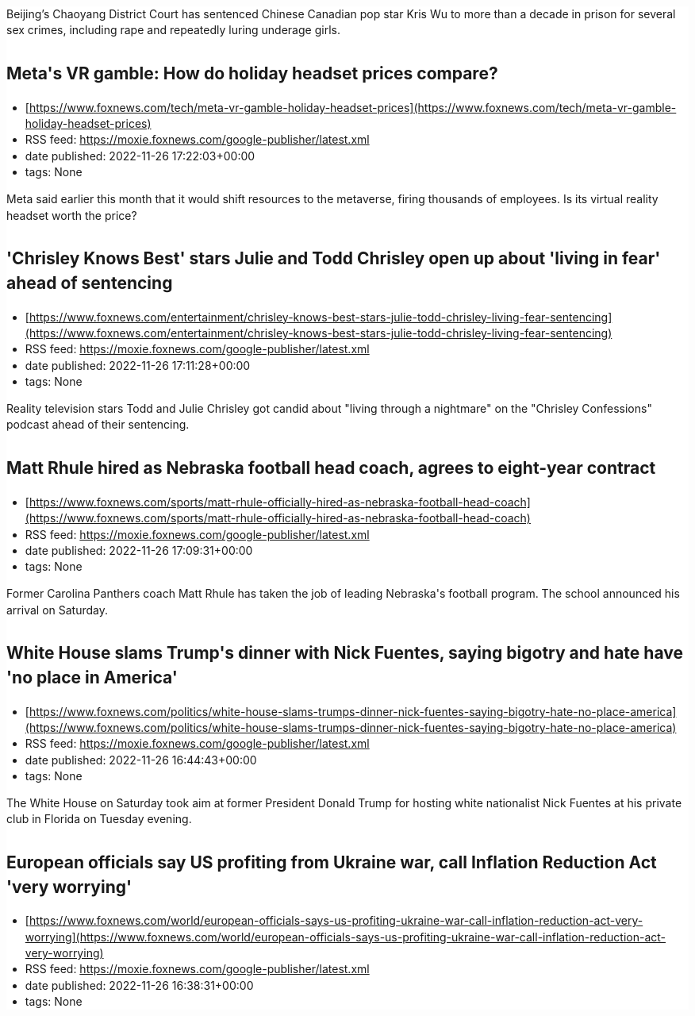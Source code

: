 Beijing’s Chaoyang District Court has sentenced Chinese Canadian pop star Kris Wu to more than a decade in prison for several sex crimes, including rape and repeatedly luring underage girls.

## Meta's VR gamble: How do holiday headset prices compare?
 - [https://www.foxnews.com/tech/meta-vr-gamble-holiday-headset-prices](https://www.foxnews.com/tech/meta-vr-gamble-holiday-headset-prices)
 - RSS feed: https://moxie.foxnews.com/google-publisher/latest.xml
 - date published: 2022-11-26 17:22:03+00:00
 - tags: None

Meta said earlier this month that it would shift resources to the metaverse, firing thousands of employees. Is its virtual reality headset worth the price?

## 'Chrisley Knows Best' stars Julie and Todd Chrisley open up about 'living in fear' ahead of sentencing
 - [https://www.foxnews.com/entertainment/chrisley-knows-best-stars-julie-todd-chrisley-living-fear-sentencing](https://www.foxnews.com/entertainment/chrisley-knows-best-stars-julie-todd-chrisley-living-fear-sentencing)
 - RSS feed: https://moxie.foxnews.com/google-publisher/latest.xml
 - date published: 2022-11-26 17:11:28+00:00
 - tags: None

Reality television stars Todd and Julie Chrisley got candid about "living through a nightmare" on the "Chrisley Confessions" podcast ahead of their sentencing.

## Matt Rhule hired as Nebraska football head coach, agrees to eight-year contract
 - [https://www.foxnews.com/sports/matt-rhule-officially-hired-as-nebraska-football-head-coach](https://www.foxnews.com/sports/matt-rhule-officially-hired-as-nebraska-football-head-coach)
 - RSS feed: https://moxie.foxnews.com/google-publisher/latest.xml
 - date published: 2022-11-26 17:09:31+00:00
 - tags: None

Former Carolina Panthers coach Matt Rhule has taken the job of leading Nebraska's football program. The school announced his arrival on Saturday.

## White House slams Trump's dinner with Nick Fuentes, saying bigotry and hate have 'no place in America'
 - [https://www.foxnews.com/politics/white-house-slams-trumps-dinner-nick-fuentes-saying-bigotry-hate-no-place-america](https://www.foxnews.com/politics/white-house-slams-trumps-dinner-nick-fuentes-saying-bigotry-hate-no-place-america)
 - RSS feed: https://moxie.foxnews.com/google-publisher/latest.xml
 - date published: 2022-11-26 16:44:43+00:00
 - tags: None

The White House on Saturday took aim at former President Donald Trump for hosting white nationalist Nick Fuentes at his private club in Florida on Tuesday evening.

## European officials say US profiting from Ukraine war, call Inflation Reduction Act 'very worrying'
 - [https://www.foxnews.com/world/european-officials-says-us-profiting-ukraine-war-call-inflation-reduction-act-very-worrying](https://www.foxnews.com/world/european-officials-says-us-profiting-ukraine-war-call-inflation-reduction-act-very-worrying)
 - RSS feed: https://moxie.foxnews.com/google-publisher/latest.xml
 - date published: 2022-11-26 16:38:31+00:00
 - tags: None
